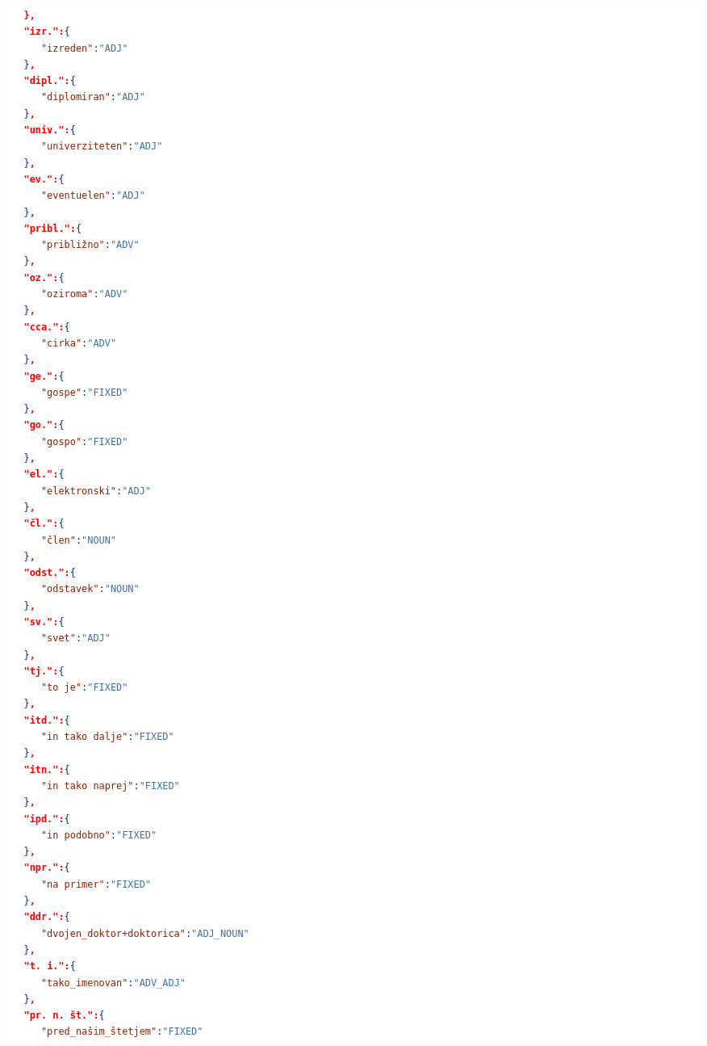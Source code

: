 ```json 
   },
   "izr.":{
      "izreden":"ADJ"
   },
   "dipl.":{
      "diplomiran":"ADJ"
   },
   "univ.":{
      "univerziteten":"ADJ"
   },
   "ev.":{
      "eventuelen":"ADJ"
   },
   "pribl.":{
      "približno":"ADV"
   },
   "oz.":{
      "oziroma":"ADV"
   },
   "cca.":{
      "cirka":"ADV"
   },
   "ge.":{
      "gospe":"FIXED"
   },
   "go.":{
      "gospo":"FIXED"
   },
   "el.":{
      "elektronski":"ADJ"
   },
   "čl.":{
      "člen":"NOUN"
   },
   "odst.":{
      "odstavek":"NOUN"
   },
   "sv.":{
      "svet":"ADJ"
   },
   "tj.":{
      "to je":"FIXED"
   },
   "itd.":{
      "in tako dalje":"FIXED"
   },
   "itn.":{
      "in tako naprej":"FIXED"
   },
   "ipd.":{
      "in podobno":"FIXED"
   },
   "npr.":{
      "na primer":"FIXED"
   },
   "ddr.":{
      "dvojen_doktor+doktorica":"ADJ_NOUN"
   },
   "t. i.":{
      "tako_imenovan":"ADV_ADJ"
   },
   "pr. n. št.":{
      "pred_našim_štetjem":"FIXED"
```